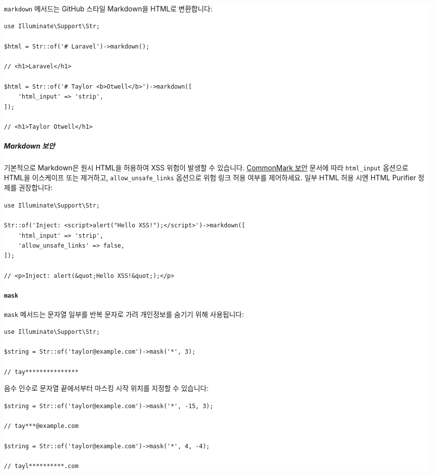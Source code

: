 `markdown` 메서드는 GitHub 스타일 Markdown을 HTML로 변환합니다:

```
use Illuminate\Support\Str;

$html = Str::of('# Laravel')->markdown();

// <h1>Laravel</h1>

$html = Str::of('# Taylor <b>Otwell</b>')->markdown([
    'html_input' => 'strip',
]);

// <h1>Taylor Otwell</h1>
```

##### Markdown 보안

기본적으로 Markdown은 원시 HTML을 허용하여 XSS 위험이 발생할 수 있습니다. [CommonMark 보안](https://commonmark.thephpleague.com/security/) 문서에 따라 `html_input` 옵션으로 HTML을 이스케이프 또는 제거하고, `allow_unsafe_links` 옵션으로 위험 링크 허용 여부를 제어하세요. 일부 HTML 허용 시엔 HTML Purifier 정제를 권장합니다:

```
use Illuminate\Support\Str;

Str::of('Inject: <script>alert("Hello XSS!");</script>')->markdown([
    'html_input' => 'strip',
    'allow_unsafe_links' => false,
]);

// <p>Inject: alert(&quot;Hello XSS!&quot;);</p>
```

<a name="method-fluent-str-mask"></a>
#### `mask`

`mask` 메서드는 문자열 일부를 반복 문자로 가려 개인정보를 숨기기 위해 사용됩니다:

```
use Illuminate\Support\Str;

$string = Str::of('taylor@example.com')->mask('*', 3);

// tay***************
```

음수 인수로 문자열 끝에서부터 마스킹 시작 위치를 지정할 수 있습니다:

```
$string = Str::of('taylor@example.com')->mask('*', -15, 3);

// tay***@example.com

$string = Str::of('taylor@example.com')->mask('*', 4, -4);

// tayl**********.com
```

